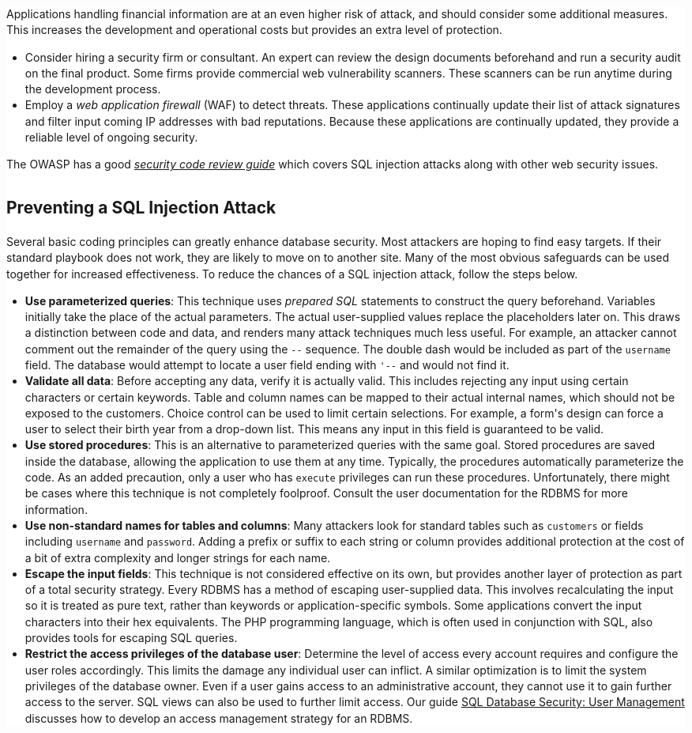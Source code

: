 Applications handling financial information are at an even higher risk of attack, and should consider some additional measures. This increases the development and operational costs but provides an extra level of protection.

- Consider hiring a security firm or consultant. An expert can review the design documents beforehand and run a security audit on the final product. Some firms provide commercial web vulnerability scanners. These scanners can be run anytime during the development process.
- Employ a *web application firewall* (WAF) to detect threats. These applications continually update their list of attack signatures and filter input coming IP addresses with bad reputations. Because these applications are continually updated, they provide a reliable level of ongoing security.

The OWASP has a good [*security code review guide*](https://owasp.org/www-project-code-review-guide/) which covers SQL injection attacks along with other web security issues.

## Preventing a SQL Injection Attack

Several basic coding principles can greatly enhance database security. Most attackers are hoping to find easy targets. If their standard playbook does not work, they are likely to move on to another site. Many of the most obvious safeguards can be used together for increased effectiveness. To reduce the chances of a SQL injection attack, follow the steps below.

- **Use parameterized queries**: This technique uses *prepared SQL* statements to construct the query beforehand. Variables initially take the place of the actual parameters. The actual user-supplied values replace the placeholders later on. This draws a distinction between code and data, and renders many attack techniques much less useful. For example, an attacker cannot comment out the remainder of the query using the `--` sequence. The double dash would be included as part of the `username` field. The database would attempt to locate a user field ending with `'--` and would not find it.
- **Validate all data**: Before accepting any data, verify it is actually valid. This includes rejecting any input using certain characters or certain keywords. Table and column names can be mapped to their actual internal names, which should not be exposed to the customers. Choice control can be used to limit certain selections. For example, a form's design can force a user to select their birth year from a drop-down list. This means any input in this field is guaranteed to be valid.
- **Use stored procedures**: This is an alternative to parameterized queries with the same goal. Stored procedures are saved inside the database, allowing the application to use them at any time. Typically, the procedures automatically parameterize the code. As an added precaution, only a user who has `execute` privileges can run these procedures. Unfortunately, there might be cases where this technique is not completely foolproof. Consult the user documentation for the RDBMS for more information.
- **Use non-standard names for tables and columns**: Many attackers look for standard tables such as `customers` or fields including `username` and `password`. Adding a prefix or suffix to each string or column provides additional protection at the cost of a bit of extra complexity and longer strings for each name.
- **Escape the input fields**: This technique is not considered effective on its own, but provides another layer of protection as part of a total security strategy. Every RDBMS has a method of escaping user-supplied data. This involves recalculating the input so it is treated as pure text, rather than keywords or application-specific symbols. Some applications convert the input characters into their hex equivalents. The PHP programming language, which is often used in conjunction with SQL, also provides tools for escaping SQL queries.
- **Restrict the access privileges of the database user**: Determine the level of access every account requires and configure the user roles accordingly. This limits the damage any individual user can inflict. A similar optimization is to limit the system privileges of the database owner. Even if a user gains access to an administrative account, they cannot use it to gain further access to the server. SQL views can also be used to further limit access. Our guide [SQL Database Security: User Management](/docs/guides/sql-security/) discusses how to develop an access management strategy for an RDBMS.
